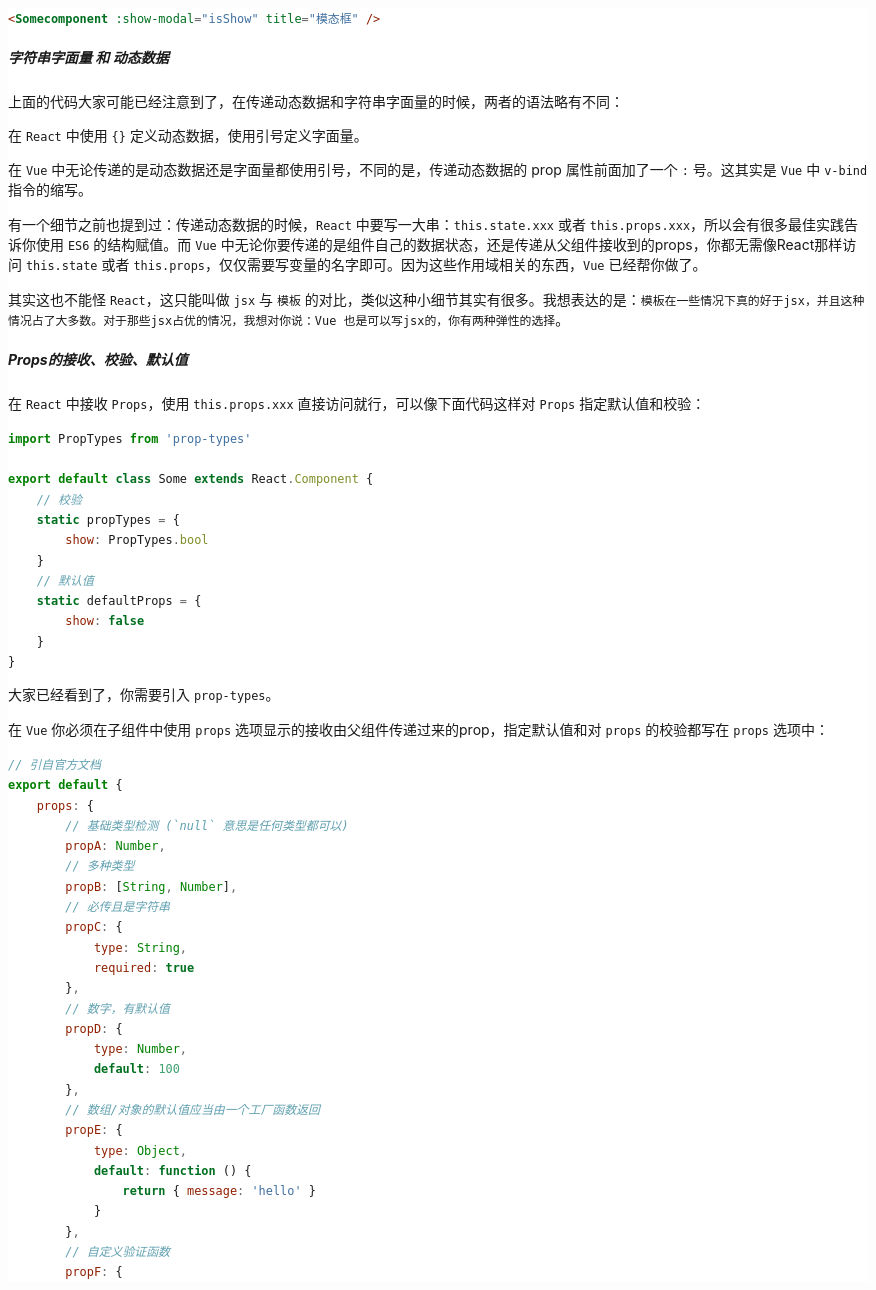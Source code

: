 ```html
<Somecomponent :show-modal="isShow" title="模态框" />
```

##### 字符串字面量 和 动态数据

上面的代码大家可能已经注意到了，在传递动态数据和字符串字面量的时候，两者的语法略有不同：

在 `React` 中使用 `{}` 定义动态数据，使用引号定义字面量。

在 `Vue` 中无论传递的是动态数据还是字面量都使用引号，不同的是，传递动态数据的 prop 属性前面加了一个 `:` 号。这其实是 `Vue` 中 `v-bind` 指令的缩写。

有一个细节之前也提到过：传递动态数据的时候，`React` 中要写一大串：`this.state.xxx` 或者 `this.props.xxx`，所以会有很多最佳实践告诉你使用 `ES6` 的结构赋值。而 `Vue` 中无论你要传递的是组件自己的数据状态，还是传递从父组件接收到的props，你都无需像React那样访问 `this.state` 或者 `this.props`，仅仅需要写变量的名字即可。因为这些作用域相关的东西，`Vue` 已经帮你做了。

其实这也不能怪 `React`，这只能叫做 `jsx` 与 `模板` 的对比，类似这种小细节其实有很多。我想表达的是：`模板在一些情况下真的好于jsx，并且这种情况占了大多数。对于那些jsx占优的情况，我想对你说：Vue 也是可以写jsx的，你有两种弹性的选择`。

##### Props的接收、校验、默认值

在 `React` 中接收 `Props`，使用 `this.props.xxx` 直接访问就行，可以像下面代码这样对 `Props` 指定默认值和校验：

```js
import PropTypes from 'prop-types'

export default class Some extends React.Component {
    // 校验
    static propTypes = {
        show: PropTypes.bool
    }
    // 默认值
    static defaultProps = {
        show: false
    }
}
```

大家已经看到了，你需要引入 `prop-types`。

在 `Vue` 你必须在子组件中使用 `props` 选项显示的接收由父组件传递过来的prop，指定默认值和对 `props` 的校验都写在 `props` 选项中：

```js
// 引自官方文档
export default {
    props: {
        // 基础类型检测 (`null` 意思是任何类型都可以)
        propA: Number,
        // 多种类型
        propB: [String, Number],
        // 必传且是字符串
        propC: {
            type: String,
            required: true
        },
        // 数字，有默认值
        propD: {
            type: Number,
            default: 100
        },
        // 数组/对象的默认值应当由一个工厂函数返回
        propE: {
            type: Object,
            default: function () {
                return { message: 'hello' }
            }
        },
        // 自定义验证函数
        propF: {
```
